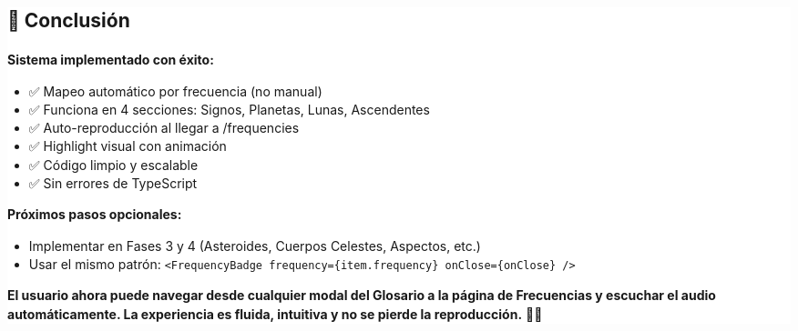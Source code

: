 
## 🎉 Conclusión

**Sistema implementado con éxito:**
- ✅ Mapeo automático por frecuencia (no manual)
- ✅ Funciona en 4 secciones: Signos, Planetas, Lunas, Ascendentes
- ✅ Auto-reproducción al llegar a /frequencies
- ✅ Highlight visual con animación
- ✅ Código limpio y escalable
- ✅ Sin errores de TypeScript

**Próximos pasos opcionales:**
- Implementar en Fases 3 y 4 (Asteroides, Cuerpos Celestes, Aspectos, etc.)
- Usar el mismo patrón: `<FrequencyBadge frequency={item.frequency} onClose={onClose} />`

**El usuario ahora puede navegar desde cualquier modal del Glosario a la página de Frecuencias y escuchar el audio automáticamente. La experiencia es fluida, intuitiva y no se pierde la reproducción.** 🎵✨
